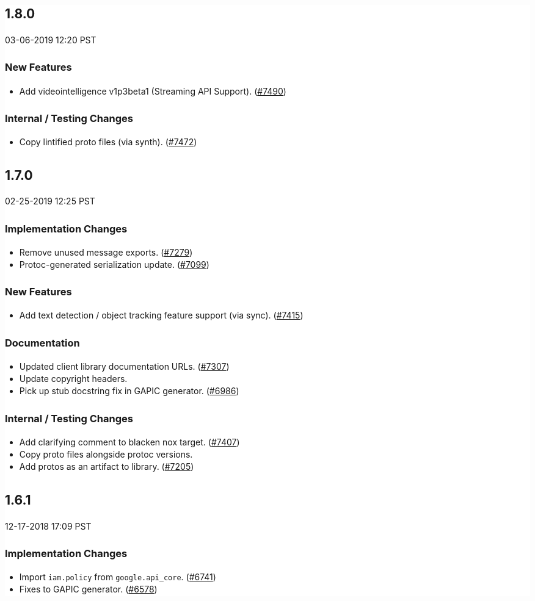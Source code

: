 ## 1.8.0

03-06-2019 12:20 PST

### New Features
- Add videointelligence v1p3beta1 (Streaming API Support). ([#7490](https://github.com/googleapis/google-cloud-python/pull/7490))

### Internal / Testing Changes
- Copy lintified proto files (via synth). ([#7472](https://github.com/googleapis/google-cloud-python/pull/7472))

## 1.7.0

02-25-2019 12:25 PST


### Implementation Changes
- Remove unused message exports. ([#7279](https://github.com/googleapis/google-cloud-python/pull/7279))
- Protoc-generated serialization update. ([#7099](https://github.com/googleapis/google-cloud-python/pull/7099))

### New Features
- Add text detection / object tracking feature support (via sync). ([#7415](https://github.com/googleapis/google-cloud-python/pull/7415))

### Documentation
- Updated client library documentation URLs. ([#7307](https://github.com/googleapis/google-cloud-python/pull/7307))
- Update copyright headers.
- Pick up stub docstring fix in GAPIC generator. ([#6986](https://github.com/googleapis/google-cloud-python/pull/6986))

### Internal / Testing Changes
- Add clarifying comment to blacken nox target. ([#7407](https://github.com/googleapis/google-cloud-python/pull/7407))
- Copy proto files alongside protoc versions.
- Add protos as an artifact to library. ([#7205](https://github.com/googleapis/google-cloud-python/pull/7205))

## 1.6.1

12-17-2018 17:09 PST

### Implementation Changes
- Import `iam.policy` from `google.api_core`. ([#6741](https://github.com/googleapis/google-cloud-python/pull/6741))
- Fixes to GAPIC generator. ([#6578](https://github.com/googleapis/google-cloud-python/pull/6578))
